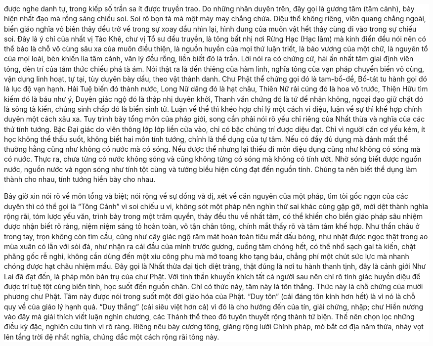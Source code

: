 được nghe danh tự, trong kiếp số trần sa ít được truyền trao. Do những nhân duyên trên, đây gọi là gương tâm (tâm cảnh), bày hiện nhất đạo mà rỗng sáng chiếu soi. Soi rõ bọn tà mà một mảy may chẳng chứa. Diệu thể không riêng, viên quang chẳng ngoài, biển giáo nghĩa vô biên thảy đều trở về trong sự xoay đầu nhìn lại, hình dung của muôn vật hết thảy cùng đi vào trong sự chiếu soi. Đây là ý chỉ của nhất vị Tào Khê, chư vị Tổ sư đều truyền, là tông bất nhị nơi Rừng Hạc (Hạc lâm) mà kinh điển đều nói nên có thể bảo là chỗ vô cùng sâu xa của muôn điều thiện, là nguồn huyền của mọi thứ luận triết, là bảo vương của một chữ, là nguyên tổ của mọi loài, bèn khiến lìa tâm cảnh, văn lý đều rỗng, liền biết đó là trần. Lời nói ra có chứng cứ, hải ấn nhất tâm giai định viên tông, đèn trí của tám thức chiếu phá tà ám. Nói thật ra là đền thiêng của hàm linh, nghĩa tông của vạn pháp chuyển biến vô cùng, vận dụng linh hoạt, tự tại, tùy duyên bày dấu, theo vật thành danh. Chư Phật thể chứng gọi đó là tam-bồ-đề, Bồ-tát tu hành gọi đó là lục độ vạn hạnh. Hải Tuệ biến đó thành nước, Long Nữ dâng đó là hạt châu, Thiên Nữ rải cúng đó là hoa vô trước, Thiện Hữu tìm kiếm đó là báu như ý, Duyên giác ngộ đó là thập nhị duyên khởi, Thanh văn chứng đó là tứ đế nhân không, ngoại đạo giữ chặt đó là sông tà kiến, chúng sinh chấp đó là biển sinh tử. Luận về thể thì khéo hợp chí lý một cách vi diệu, luận về sự thì khế hợp chính duyên một cách xâu xa. Tuy trình bày tổng môn của pháp giới, song cần phải nói rõ yếu chỉ riêng của Nhất thừa và nghĩa của các thứ tính tướng. Bậc Đại giác do viên thông lớp lớp liền cửa vào, chỉ có bậc chủng trí được diệu đạt. Chỉ vì người căn cơ yếu kém, ít học không thể thấu suốt, không biết hai môn tính tướng, chính là thể dụng của tự tâm. Nếu có đầy đủ dụng mà đánh mất thể thường hằng cũng như không có nước mà có sóng. Nếu được thể nhưng lại thiếu đi môn diệu dụng cũng như không có sóng mà có nước. Thực ra, chưa từng có nước không sóng và cũng không từng có sóng mà không có tính ướt. Nhờ sóng biết được nguồn nước, nguồn nước và ngọn sóng như tính tột cùng và tướng biểu hiện cùng đạt đến nguồn tính. Chúng ta nên biết thể dụng làm thành cho nhau, tính tướng hiển bày cho nhau.

Bây giờ xin nói rõ về môn tổng và biệt; nói rộng về sự đồng và dị, xét về căn nguyên của một pháp, tìm tòi gốc ngọn của các duyên thì có thể gọi là “Tông Cảnh” vì soi chiếu u vi, không sót một pháp nên nghìn thứ sai khác cùng gặp gỡ, mới dệt thành nghĩa rộng rãi, tóm lược yếu văn, trình bày trong một trăm quyển, thảy đều thu về nhất tâm, có thể khiến cho biển giáo pháp sâu nhiệm được nhận biết rõ ràng, niệm niệm sáng tỏ hoàn toàn, vô tận chân tông, chính mắt thấy rõ và tâm tâm khế hợp. Như thần châu ở trong tay, trọn không còn tìm cầu, cũng như cây giác ngộ râm mát hoàn toàn tiêu mất dấu bóng, như nhặt được ngọc thật trong ao mùa xuân có lẫn với sỏi đá, như nhận ra cái đầu của mình trước gương, cuồng tâm chóng hết, có thể nhổ sạch gai tà kiến, chặt phăng gốc rễ nghi, không cần dùng đến một xíu công phu mà mở toang kho tạng báu, chẳng phí một chút sức lực mà nhanh chóng được hạt châu nhiệm mầu. Đây gọi là Nhất thừa đại tịch diệt tràng, thật đúng là nơi tu hành thanh tịnh, đây là cảnh giới Như Lai đã đạt đến, là pháp môn bản trụ của chư Phật. Với tinh thần khuyến khích tất cả người sau nên chỉ rõ tính giác huyền diệu để được trí tuệ tột cùng biển tính, học suốt đến nguồn chân. Chỉ có thức này, tâm này là tôn thắng. Thức này là chỗ chứng của mười phương chư Phật. Tâm này được nói trong suốt một đời giáo hóa của Phật. “Duy tôn” (cái đáng tôn kính hơn hết) là vì nó là chỗ quy về của giáo lý hạnh quả. “Duy thắng” (cái siêu việt hơn cả) vì đó là cho hướng đến của tín, giải chứng, nhập; chư Hiền nương vào đây mà giải thích viết luận nghìn chương, các Thánh thể theo đó tuyên thuyết rộng thành tứ biện. Thế nên chọn lọc những điều kỳ đặc, nghiên cứu tinh vi rõ ràng.
Riêng nêu bày cương tông, giăng rộng lưới Chính pháp, mò bắt cơ địa năm thừa, nhảy vọt lên tầng trời đệ nhất nghĩa, chứng đắc một cách rộng rãi tông này. 